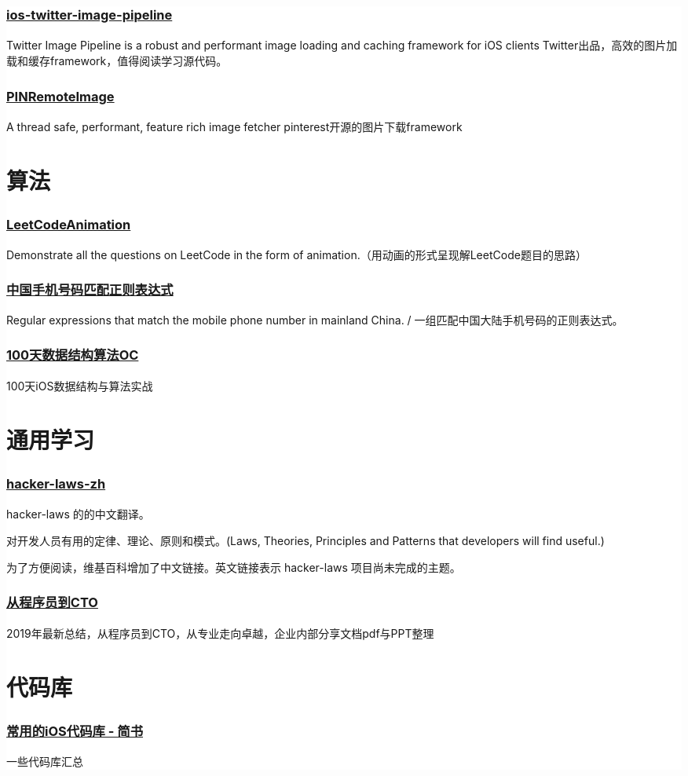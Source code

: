 ### [ios-twitter-image-pipeline](https://github.com/twitter/ios-twitter-image-pipeline)

Twitter Image Pipeline is a robust and performant image loading and caching framework for iOS clients
Twitter出品，高效的图片加载和缓存framework，值得阅读学习源代码。

### [PINRemoteImage](https://github.com/pinterest/PINRemoteImage)

A thread safe, performant, feature rich image fetcher
pinterest开源的图片下载framework

 
# 算法

### [LeetCodeAnimation](https://github.com/MisterBooo/LeetCodeAnimation)

Demonstrate all the questions on LeetCode in the form of animation.（用动画的形式呈现解LeetCode题目的思路）

### [中国手机号码匹配正则表达式](https://github.com/VincentSit/ChinaMobilePhoneNumberRegex)

Regular expressions that match the mobile phone number in mainland China. / 一组匹配中国大陆手机号码的正则表达式。

### [100天数据结构算法OC](https://github.com/renmoqiqi/100-Days-Of-iOS-DataStructure-Algorithm)

100天iOS数据结构与算法实战

# 通用学习

### [hacker-laws-zh](https://github.com/nusr/hacker-laws-zh)

hacker-laws 的的中文翻译。

对开发人员有用的定律、理论、原则和模式。(Laws, Theories, Principles and Patterns that developers will find useful.)

为了方便阅读，维基百科增加了中文链接。英文链接表示 hacker-laws 项目尚未完成的主题。


### [从程序员到CTO](https://github.com/0voice/from_coder_to_expert)

2019年最新总结，从程序员到CTO，从专业走向卓越，企业内部分享文档pdf与PPT整理

# 代码库

### [常用的iOS代码库 - 简书](https://www.jianshu.com/p/54b71f60cf07)
一些代码库汇总
